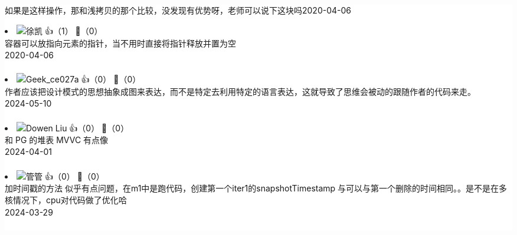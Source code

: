 如果是这样操作，那和浅拷贝的那个比较，没发现有优势呀，老师可以说下这块吗</div>2020-04-06</li><br/><li><img src="https://static001.geekbang.org/account/avatar/00/12/ff/3f/bbb8a88c.jpg" width="30px"><span>徐凯</span> 👍（1） 💬（0）<div>容器可以放指向元素的指针，当不用时直接将指针释放并置为空</div>2020-04-06</li><br/><li><img src="https://thirdwx.qlogo.cn/mmopen/vi_32/zwnyvuRu3Wx67uZd3YpVSGRLOaicVicccsbFHQGd5G2PfYlxGZv1TxlgbrkGppIUekfHwtsjjotLMcmohmguNmyQ/132" width="30px"><span>Geek_ce027a</span> 👍（0） 💬（0）<div>作者应该把设计模式的思想抽象成图来表达，而不是特定去利用特定的语言表达，这就导致了思维会被动的跟随作者的代码来走。</div>2024-05-10</li><br/><li><img src="https://thirdwx.qlogo.cn/mmopen/vi_32/Q0j4TwGTfTLCrJQ4AZe8VrDkR6IO03V4Tda9WexVT4zZiahBjLSYOnZb1Y49JvD2f70uQwYSMibUMQvib9NmGxEiag/132" width="30px"><span>Dowen Liu</span> 👍（0） 💬（0）<div>和 PG 的堆表 MVVC 有点像</div>2024-04-01</li><br/><li><img src="https://static001.geekbang.org/account/avatar/00/11/0e/bd/0046f85a.jpg" width="30px"><span>管管</span> 👍（0） 💬（0）<div>加时间戳的方法 似乎有点问题，在m1中是跑代码，创建第一个iter1的snapshotTimestamp 与可以与第一个删除的时间相同。。是不是在多核情况下，cpu对代码做了优化哈</div>2024-03-29</li><br/>
</ul>